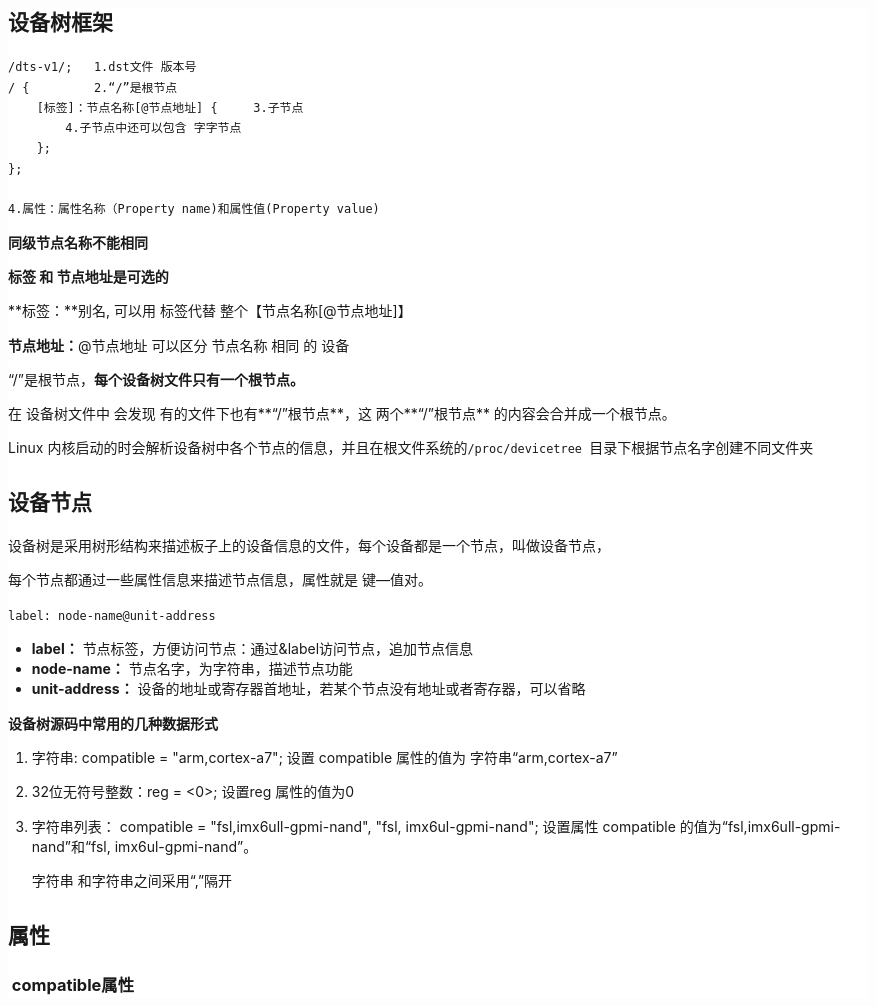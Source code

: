 ## 设备树框架

```dts
/dts-v1/;   1.dst文件 版本号 
/ {         2.“/”是根节点 
    [标签]：节点名称[@节点地址] {     3.子节点 
        4.子节点中还可以包含 字字节点 
    }; 
}; 

4.属性：属性名称（Property name)和属性值(Property value)
```



**同级节点名称不能相同**

**标签 和 节点地址是可选的**

**标签：**别名, 可以用 标签代替 整个【节点名称[@节点地址]】

**节点地址：**@节点地址 可以区分 节点名称 相同 的 设备

“/”是根节点，**每个设备树文件只有一个根节点。**

在 设备树文件中 会发现 有的文件下也有**“/”根节点**，这 两个**“/”根节点** 的内容会合并成一个根节点。

Linux 内核启动的时会解析设备树中各个节点的信息，并且在根文件系统的`/proc/devicetree `目录下根据节点名字创建不同文件夹

## 设备节点

设备树是采用树形结构来描述板子上的设备信息的文件，每个设备都是一个节点，叫做设备节点，

每个节点都通过一些属性信息来描述节点信息，属性就是 键—值对。

```dts
label: node-name@unit-address
```

- **label：** 节点标签，方便访问节点：通过&label访问节点，追加节点信息
- **node-name：** 节点名字，为字符串，描述节点功能
- **unit-address：** 设备的地址或寄存器首地址，若某个节点没有地址或者寄存器，可以省略

**设备树源码中常用的几种数据形式**

1. 字符串: compatible = "arm,cortex-a7";
	设置 compatible 属性的值为 字符串“arm,cortex-a7”
2. 32位无符号整数：reg = <0>;
	设置reg 属性的值为0
3. 字符串列表： compatible = "fsl,imx6ull-gpmi-nand", "fsl, imx6ul-gpmi-nand";
	设置属性 compatible 的值为“fsl,imx6ull-gpmi-nand”和“fsl, imx6ul-gpmi-nand”。

	字符串 和字符串之间采用“,”隔开

## **属性**

###  compatible属性 
